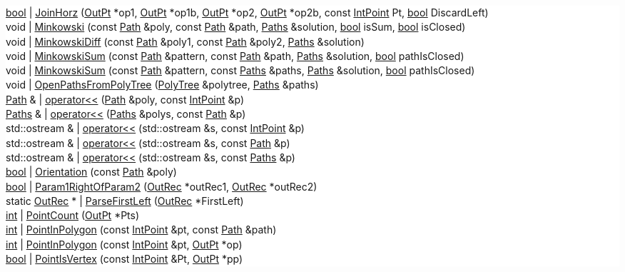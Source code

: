 [bool](../../d9/db9/classbool.html) | [JoinHorz](../../df/db2/namespaceClipperLib.html#acd026a4d43018ae65b8d253fbf44b680) ([OutPt](../../d1/de7/structClipperLib_1_1OutPt.html) *op1, [OutPt](../../d1/de7/structClipperLib_1_1OutPt.html) *op1b, [OutPt](../../d1/de7/structClipperLib_1_1OutPt.html) *op2, [OutPt](../../d1/de7/structClipperLib_1_1OutPt.html) *op2b, const [IntPoint](../../dd/d68/structClipperLib_1_1IntPoint.html) Pt, [bool](../../d9/db9/classbool.html) DiscardLeft)  
void | [Minkowski](../../df/db2/namespaceClipperLib.html#a63c9e744bc436b681c98c2f238e22455) (const [Path](../../df/db2/namespaceClipperLib.html#af39c8fe00f278f18cc8142fef41242da) &poly, const [Path](../../df/db2/namespaceClipperLib.html#af39c8fe00f278f18cc8142fef41242da) &path, [Paths](../../df/db2/namespaceClipperLib.html#a4bab1d9e10805fa6f1fd3b78c56efcfe) &solution, [bool](../../d9/db9/classbool.html) isSum, [bool](../../d9/db9/classbool.html) isClosed)  
void | [MinkowskiDiff](../../df/db2/namespaceClipperLib.html#a76dac24102863220c7bc13be222a1dda) (const [Path](../../df/db2/namespaceClipperLib.html#af39c8fe00f278f18cc8142fef41242da) &poly1, const [Path](../../df/db2/namespaceClipperLib.html#af39c8fe00f278f18cc8142fef41242da) &poly2, [Paths](../../df/db2/namespaceClipperLib.html#a4bab1d9e10805fa6f1fd3b78c56efcfe) &solution)  
void | [MinkowskiSum](../../df/db2/namespaceClipperLib.html#ad12b5697c25579dce65d369a2e3cf608) (const [Path](../../df/db2/namespaceClipperLib.html#af39c8fe00f278f18cc8142fef41242da) &pattern, const [Path](../../df/db2/namespaceClipperLib.html#af39c8fe00f278f18cc8142fef41242da) &path, [Paths](../../df/db2/namespaceClipperLib.html#a4bab1d9e10805fa6f1fd3b78c56efcfe) &solution, [bool](../../d9/db9/classbool.html) pathIsClosed)  
void | [MinkowskiSum](../../df/db2/namespaceClipperLib.html#ae4893aa579fd7c46ce695fd3d1c66e64) (const [Path](../../df/db2/namespaceClipperLib.html#af39c8fe00f278f18cc8142fef41242da) &pattern, const [Paths](../../df/db2/namespaceClipperLib.html#a4bab1d9e10805fa6f1fd3b78c56efcfe) &paths, [Paths](../../df/db2/namespaceClipperLib.html#a4bab1d9e10805fa6f1fd3b78c56efcfe) &solution, [bool](../../d9/db9/classbool.html) pathIsClosed)  
void | [OpenPathsFromPolyTree](../../df/db2/namespaceClipperLib.html#aa8b0b36c4c1e8108f39b10e4fba81cc5) ([PolyTree](../../d3/d99/classClipperLib_1_1PolyTree.html) &polytree, [Paths](../../df/db2/namespaceClipperLib.html#a4bab1d9e10805fa6f1fd3b78c56efcfe) &paths)  
[Path](../../df/db2/namespaceClipperLib.html#af39c8fe00f278f18cc8142fef41242da) & | [operator<<](../../df/db2/namespaceClipperLib.html#ad1afd510bfd5d57d68b5900ce83c7b58) ([Path](../../df/db2/namespaceClipperLib.html#af39c8fe00f278f18cc8142fef41242da) &poly, const [IntPoint](../../dd/d68/structClipperLib_1_1IntPoint.html) &p)  
[Paths](../../df/db2/namespaceClipperLib.html#a4bab1d9e10805fa6f1fd3b78c56efcfe) & | [operator<<](../../df/db2/namespaceClipperLib.html#a3c7e93bc95809af636fe76cfec3055b2) ([Paths](../../df/db2/namespaceClipperLib.html#a4bab1d9e10805fa6f1fd3b78c56efcfe) &polys, const [Path](../../df/db2/namespaceClipperLib.html#af39c8fe00f278f18cc8142fef41242da) &p)  
std::ostream & | [operator<<](../../df/db2/namespaceClipperLib.html#a2e9613a92f21ac827d5b7f8b5ade5795) (std::ostream &s, const [IntPoint](../../dd/d68/structClipperLib_1_1IntPoint.html) &p)  
std::ostream & | [operator<<](../../df/db2/namespaceClipperLib.html#abd88603a8c170404d069edae2e574fe9) (std::ostream &s, const [Path](../../df/db2/namespaceClipperLib.html#af39c8fe00f278f18cc8142fef41242da) &p)  
std::ostream & | [operator<<](../../df/db2/namespaceClipperLib.html#aa8b8872f6e4840cb63769a59a88eab4d) (std::ostream &s, const [Paths](../../df/db2/namespaceClipperLib.html#a4bab1d9e10805fa6f1fd3b78c56efcfe) &p)  
[bool](../../d9/db9/classbool.html) | [Orientation](../../df/db2/namespaceClipperLib.html#a806a3d33d76bb9d4479d384f876ce8bd) (const [Path](../../df/db2/namespaceClipperLib.html#af39c8fe00f278f18cc8142fef41242da) &poly)  
[bool](../../d9/db9/classbool.html) | [Param1RightOfParam2](../../df/db2/namespaceClipperLib.html#a9fa2d4b54b71a1e746caf62d31ee0083) ([OutRec](../../d1/d21/structClipperLib_1_1OutRec.html) *outRec1, [OutRec](../../d1/d21/structClipperLib_1_1OutRec.html) *outRec2)  
static [OutRec](../../d1/d21/structClipperLib_1_1OutRec.html) * | [ParseFirstLeft](../../df/db2/namespaceClipperLib.html#aefe525a9ade2358580a1b2789db553c9) ([OutRec](../../d1/d21/structClipperLib_1_1OutRec.html) *FirstLeft)  
[int](../../d1/da0/classint.html) | [PointCount](../../df/db2/namespaceClipperLib.html#a116d97a3199f4a29f2327b498af00469) ([OutPt](../../d1/de7/structClipperLib_1_1OutPt.html) *Pts)  
[int](../../d1/da0/classint.html) | [PointInPolygon](../../df/db2/namespaceClipperLib.html#ac7314f2a1f45c627bac20e9ba2a68212) (const [IntPoint](../../dd/d68/structClipperLib_1_1IntPoint.html) &pt, const [Path](../../df/db2/namespaceClipperLib.html#af39c8fe00f278f18cc8142fef41242da) &path)  
[int](../../d1/da0/classint.html) | [PointInPolygon](../../df/db2/namespaceClipperLib.html#a35576f17125b022fdc726cbc4cb1ea50) (const [IntPoint](../../dd/d68/structClipperLib_1_1IntPoint.html) &pt, [OutPt](../../d1/de7/structClipperLib_1_1OutPt.html) *op)  
[bool](../../d9/db9/classbool.html) | [PointIsVertex](../../df/db2/namespaceClipperLib.html#aa0616b922b887c38de1f2af2eee82357) (const [IntPoint](../../dd/d68/structClipperLib_1_1IntPoint.html) &Pt, [OutPt](../../d1/de7/structClipperLib_1_1OutPt.html) *pp)  